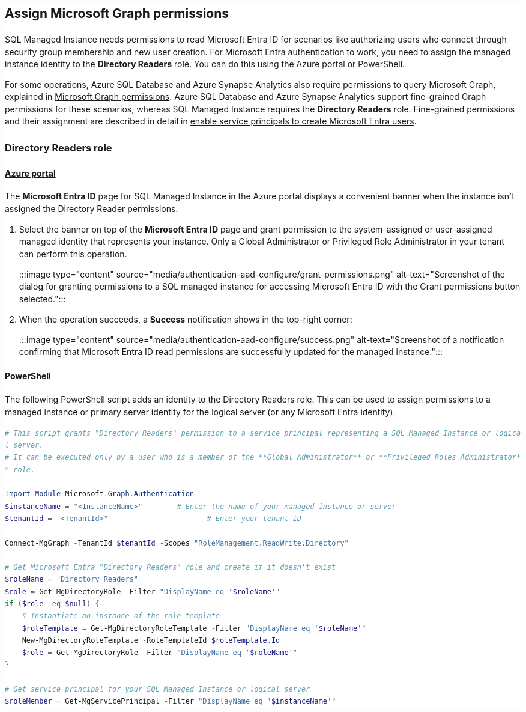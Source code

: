 
## Assign Microsoft Graph permissions

SQL Managed Instance needs permissions to read Microsoft Entra ID for scenarios like authorizing users who connect through security group membership and new user creation. For Microsoft Entra authentication to work, you need to assign the managed instance identity to the **Directory Readers** role. You can do this using the Azure portal or PowerShell.

For some operations, Azure SQL Database and Azure Synapse Analytics also require permissions to query Microsoft Graph, explained in [Microsoft Graph permissions](./authentication-aad-overview.md#microsoft-graph-permissions). Azure SQL Database and Azure Synapse Analytics support fine-grained Graph permissions for these scenarios, whereas SQL Managed Instance requires the **Directory Readers** role. Fine-grained permissions and their assignment are described in detail in [enable service principals to create Microsoft Entra users](authentication-aad-service-principal.md#enable-service-principals-to-create-azure-ad-users).

### Directory Readers role

#### [Azure portal](#tab/azure-portal)

The **Microsoft Entra ID** page for SQL Managed Instance in the Azure portal displays a convenient banner when the instance isn't assigned the Directory Reader permissions.

1. Select the banner on top of the **Microsoft Entra ID** page and grant permission to the system-assigned or user-assigned managed identity that represents your instance. Only a Global Administrator or Privileged Role Administrator in your tenant can perform this operation.

    :::image type="content" source="media/authentication-aad-configure/grant-permissions.png" alt-text="Screenshot of the dialog for granting permissions to a SQL managed instance for accessing Microsoft Entra ID with the Grant permissions button selected.":::

1. When the operation succeeds, a **Success** notification shows in the top-right corner:

    :::image type="content" source="media/authentication-aad-configure/success.png" alt-text="Screenshot of a notification confirming that Microsoft Entra ID read permissions are successfully updated for the managed instance.":::

#### [PowerShell](#tab/azure-powershell)

The following PowerShell script adds an identity to the Directory Readers role. This can be used to assign permissions to a managed instance or primary server identity for the logical server (or any Microsoft Entra identity).

```powershell
# This script grants "Directory Readers" permission to a service principal representing a SQL Managed Instance or logical server.
# It can be executed only by a user who is a member of the **Global Administrator** or **Privileged Roles Administrator** role.

Import-Module Microsoft.Graph.Authentication
$instanceName = "<InstanceName>"        # Enter the name of your managed instance or server
$tenantId = "<TenantId>"                       # Enter your tenant ID

Connect-MgGraph -TenantId $tenantId -Scopes "RoleManagement.ReadWrite.Directory"

# Get Microsoft Entra "Directory Readers" role and create if it doesn't exist
$roleName = "Directory Readers"
$role = Get-MgDirectoryRole -Filter "DisplayName eq '$roleName'"
if ($role -eq $null) {
    # Instantiate an instance of the role template
    $roleTemplate = Get-MgDirectoryRoleTemplate -Filter "DisplayName eq '$roleName'"
    New-MgDirectoryRoleTemplate -RoleTemplateId $roleTemplate.Id
    $role = Get-MgDirectoryRole -Filter "DisplayName eq '$roleName'"
}

# Get service principal for your SQL Managed Instance or logical server
$roleMember = Get-MgServicePrincipal -Filter "DisplayName eq '$instanceName'"
```
